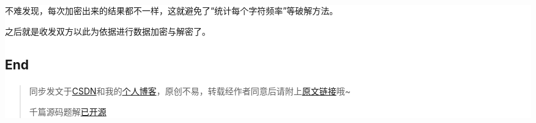 不难发现，每次加密出来的结果都不一样，这就避免了“统计每个字符频率”等破解方法。

之后就是收发双方以此为依据进行数据加密与解密了。

## End

> 同步发文于[CSDN](https://letmefly.blog.csdn.net/article/details/146461437)和我的[个人博客](https://blog.letmefly.xyz/)，原创不易，转载经作者同意后请附上[原文链接](https://blog.letmefly.xyz/2025/03/23/Other-Network-HowToSendHiddenMsgThroughEmailWithMitmproxy/)哦~
>
> 千篇源码题解[已开源](https://github.com/LetMeFly666/LeetCode)

